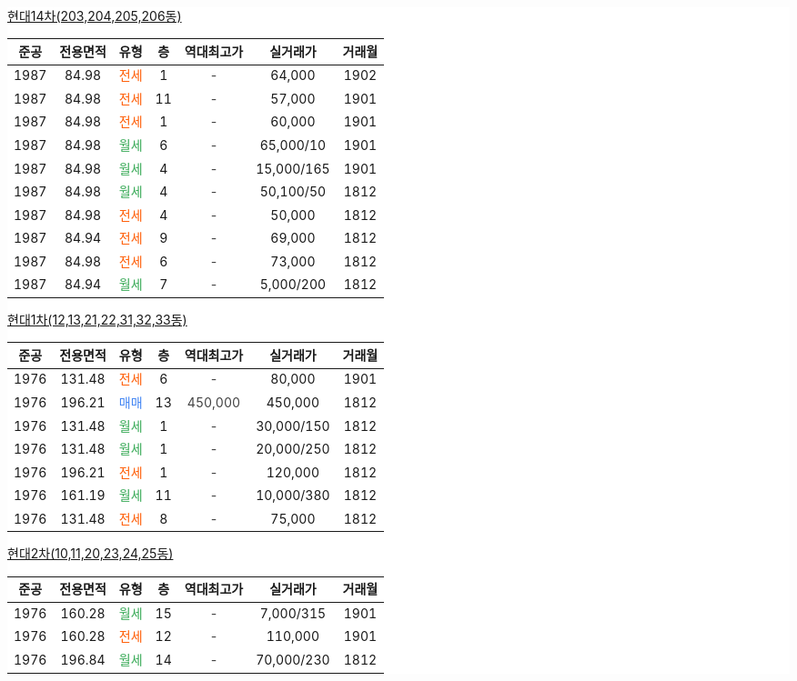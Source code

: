 [현대14차(203,204,205,206동)](https://search.naver.com/search.naver?query=%EC%84%9C%EC%9A%B8%ED%8A%B9%EB%B3%84%EC%8B%9C+%EA%B0%95%EB%82%A8%EA%B5%AC+%EC%95%95%EA%B5%AC%EC%A0%95%EB%8F%99+%ED%98%84%EB%8C%8014%EC%B0%A8%28203%2C204%2C205%2C206%EB%8F%99%29)

|준공|전용면적|유형|층|역대최고가|실거래가|거래월|
|:---:|:---:|:---:|:---:|:---:|:---:|:---:|
|1987|84.98|<span style="color:#ff5a00">전세</span>|1|<span style="color:#444444">-</span>|64,000|1902|
|1987|84.98|<span style="color:#ff5a00">전세</span>|11|<span style="color:#444444">-</span>|57,000|1901|
|1987|84.98|<span style="color:#ff5a00">전세</span>|1|<span style="color:#444444">-</span>|60,000|1901|
|1987|84.98|<span style="color:#34a853">월세</span>|6|<span style="color:#444444">-</span>|65,000/10|1901|
|1987|84.98|<span style="color:#34a853">월세</span>|4|<span style="color:#444444">-</span>|15,000/165|1901|
|1987|84.98|<span style="color:#34a853">월세</span>|4|<span style="color:#444444">-</span>|50,100/50|1812|
|1987|84.98|<span style="color:#ff5a00">전세</span>|4|<span style="color:#444444">-</span>|50,000|1812|
|1987|84.94|<span style="color:#ff5a00">전세</span>|9|<span style="color:#444444">-</span>|69,000|1812|
|1987|84.98|<span style="color:#ff5a00">전세</span>|6|<span style="color:#444444">-</span>|73,000|1812|
|1987|84.94|<span style="color:#34a853">월세</span>|7|<span style="color:#444444">-</span>|5,000/200|1812|

[현대1차(12,13,21,22,31,32,33동)](https://search.naver.com/search.naver?query=%EC%84%9C%EC%9A%B8%ED%8A%B9%EB%B3%84%EC%8B%9C+%EA%B0%95%EB%82%A8%EA%B5%AC+%EC%95%95%EA%B5%AC%EC%A0%95%EB%8F%99+%ED%98%84%EB%8C%801%EC%B0%A8%2812%2C13%2C21%2C22%2C31%2C32%2C33%EB%8F%99%29)

|준공|전용면적|유형|층|역대최고가|실거래가|거래월|
|:---:|:---:|:---:|:---:|:---:|:---:|:---:|
|1976|131.48|<span style="color:#ff5a00">전세</span>|6|<span style="color:#444444">-</span>|80,000|1901|
|1976|196.21|<span style="color:#4285f3">매매</span>|13|<span style="color:#444444">450,000</span>|450,000|1812|
|1976|131.48|<span style="color:#34a853">월세</span>|1|<span style="color:#444444">-</span>|30,000/150|1812|
|1976|131.48|<span style="color:#34a853">월세</span>|1|<span style="color:#444444">-</span>|20,000/250|1812|
|1976|196.21|<span style="color:#ff5a00">전세</span>|1|<span style="color:#444444">-</span>|120,000|1812|
|1976|161.19|<span style="color:#34a853">월세</span>|11|<span style="color:#444444">-</span>|10,000/380|1812|
|1976|131.48|<span style="color:#ff5a00">전세</span>|8|<span style="color:#444444">-</span>|75,000|1812|

[현대2차(10,11,20,23,24,25동)](https://search.naver.com/search.naver?query=%EC%84%9C%EC%9A%B8%ED%8A%B9%EB%B3%84%EC%8B%9C+%EA%B0%95%EB%82%A8%EA%B5%AC+%EC%95%95%EA%B5%AC%EC%A0%95%EB%8F%99+%ED%98%84%EB%8C%802%EC%B0%A8%2810%2C11%2C20%2C23%2C24%2C25%EB%8F%99%29)

|준공|전용면적|유형|층|역대최고가|실거래가|거래월|
|:---:|:---:|:---:|:---:|:---:|:---:|:---:|
|1976|160.28|<span style="color:#34a853">월세</span>|15|<span style="color:#444444">-</span>|7,000/315|1901|
|1976|160.28|<span style="color:#ff5a00">전세</span>|12|<span style="color:#444444">-</span>|110,000|1901|
|1976|196.84|<span style="color:#34a853">월세</span>|14|<span style="color:#444444">-</span>|70,000/230|1812|
